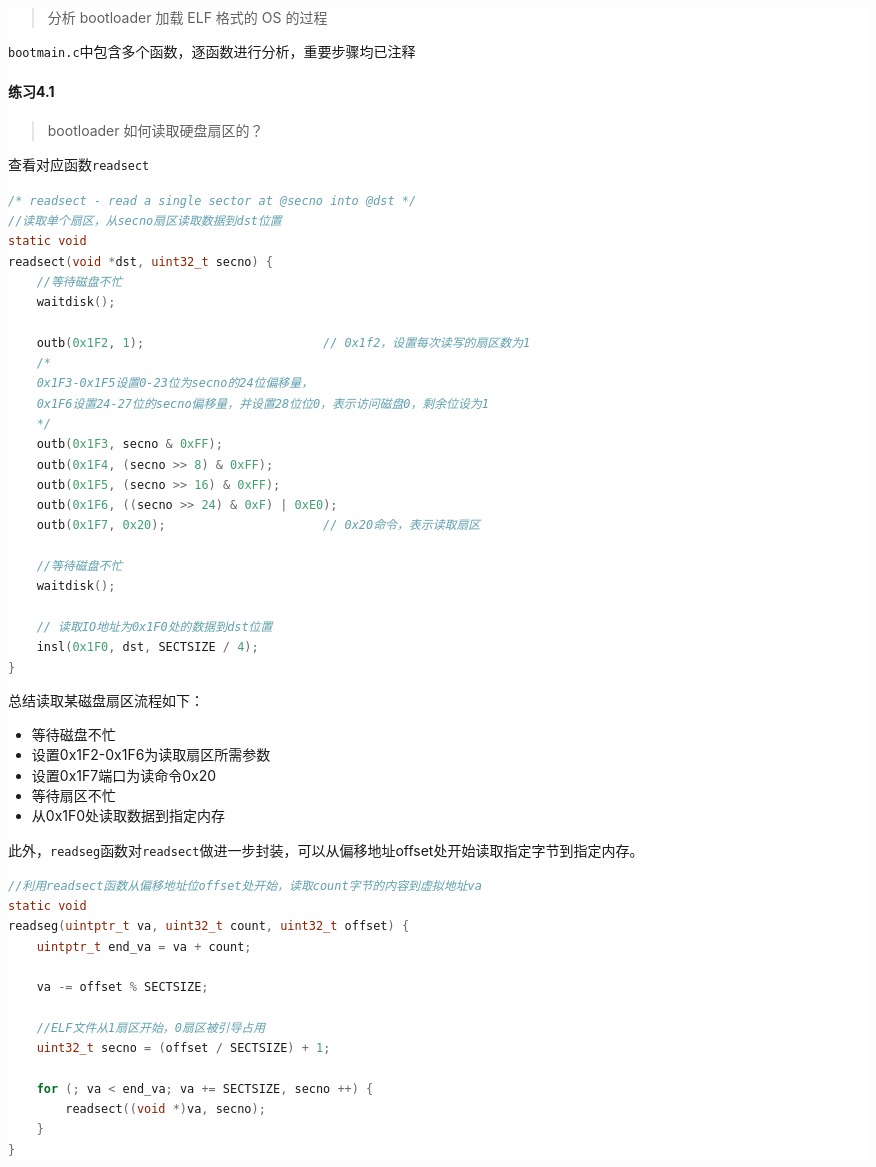 > 分析 bootloader 加载 ELF 格式的 OS 的过程

`bootmain.c`中包含多个函数，逐函数进行分析，重要步骤均已注释

#### 练习4.1

> bootloader 如何读取硬盘扇区的？

查看对应函数`readsect`

```c
/* readsect - read a single sector at @secno into @dst */
//读取单个扇区，从secno扇区读取数据到dst位置
static void
readsect(void *dst, uint32_t secno) {
    //等待磁盘不忙
    waitdisk();

    outb(0x1F2, 1);                         // 0x1f2，设置每次读写的扇区数为1
    /*
    0x1F3-0x1F5设置0-23位为secno的24位偏移量，
    0x1F6设置24-27位的secno偏移量，并设置28位位0，表示访问磁盘0，剩余位设为1
    */
    outb(0x1F3, secno & 0xFF);              
    outb(0x1F4, (secno >> 8) & 0xFF);
    outb(0x1F5, (secno >> 16) & 0xFF);
    outb(0x1F6, ((secno >> 24) & 0xF) | 0xE0);
    outb(0x1F7, 0x20);                      // 0x20命令，表示读取扇区

    //等待磁盘不忙
    waitdisk();

    // 读取IO地址为0x1F0处的数据到dst位置
    insl(0x1F0, dst, SECTSIZE / 4);
}
```

总结读取某磁盘扇区流程如下：

- 等待磁盘不忙
- 设置0x1F2-0x1F6为读取扇区所需参数
- 设置0x1F7端口为读命令0x20
- 等待扇区不忙
- 从0x1F0处读取数据到指定内存

此外，`readseg`函数对`readsect`做进一步封装，可以从偏移地址offset处开始读取指定字节到指定内存。

```c
//利用readsect函数从偏移地址位offset处开始，读取count字节的内容到虚拟地址va
static void
readseg(uintptr_t va, uint32_t count, uint32_t offset) {
    uintptr_t end_va = va + count;

    va -= offset % SECTSIZE;
	
    //ELF文件从1扇区开始，0扇区被引导占用
    uint32_t secno = (offset / SECTSIZE) + 1;
    
    for (; va < end_va; va += SECTSIZE, secno ++) {
        readsect((void *)va, secno);
    }
}
```
